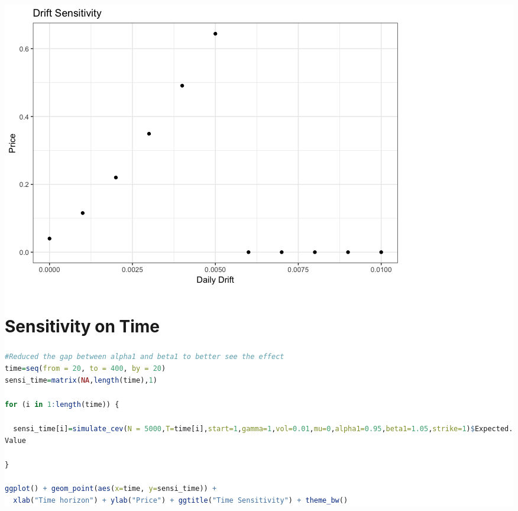 ![](code_files/figure-markdown_github/unnamed-chunk-6-1.png)

Sensitivity on Time
===================

``` r
#Reduced the gap between alpha1 and beta1 to better see the effect
time=seq(from = 20, to = 400, by = 20)
sensi_time=matrix(NA,length(time),1)

for (i in 1:length(time)) {
  
  sensi_time[i]=simulate_cev(N = 5000,T=time[i],start=1,gamma=1,vol=0.01,mu=0,alpha1=0.95,beta1=1.05,strike=1)$Expected.Value
  
}

ggplot() + geom_point(aes(x=time, y=sensi_time)) +
  xlab("Time horizon") + ylab("Price") + ggtitle("Time Sensitivity") + theme_bw()
```
